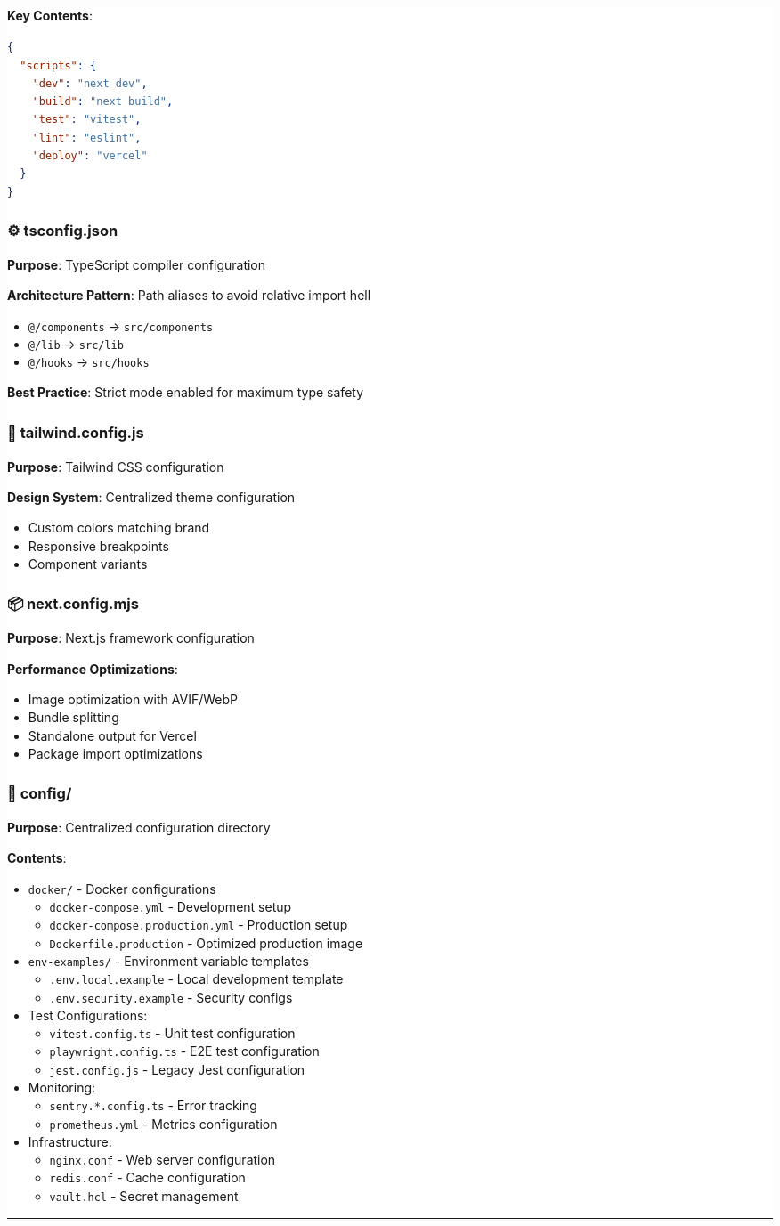 **Key Contents**:
```json
{
  "scripts": {
    "dev": "next dev",
    "build": "next build",
    "test": "vitest",
    "lint": "eslint",
    "deploy": "vercel"
  }
}
```

### ⚙️ **tsconfig.json**
**Purpose**: TypeScript compiler configuration

**Architecture Pattern**: Path aliases to avoid relative import hell
- `@/components` → `src/components`
- `@/lib` → `src/lib`
- `@/hooks` → `src/hooks`

**Best Practice**: Strict mode enabled for maximum type safety

### 🎨 **tailwind.config.js**
**Purpose**: Tailwind CSS configuration

**Design System**: Centralized theme configuration
- Custom colors matching brand
- Responsive breakpoints
- Component variants

### 📦 **next.config.mjs**
**Purpose**: Next.js framework configuration

**Performance Optimizations**:
- Image optimization with AVIF/WebP
- Bundle splitting
- Standalone output for Vercel
- Package import optimizations

### 📁 **config/**
**Purpose**: Centralized configuration directory

**Contents**:
- `docker/` - Docker configurations
  - `docker-compose.yml` - Development setup
  - `docker-compose.production.yml` - Production setup
  - `Dockerfile.production` - Optimized production image
- `env-examples/` - Environment variable templates
  - `.env.local.example` - Local development template
  - `.env.security.example` - Security configs
- Test Configurations:
  - `vitest.config.ts` - Unit test configuration
  - `playwright.config.ts` - E2E test configuration
  - `jest.config.js` - Legacy Jest configuration
- Monitoring:
  - `sentry.*.config.ts` - Error tracking
  - `prometheus.yml` - Metrics configuration
- Infrastructure:
  - `nginx.conf` - Web server configuration
  - `redis.conf` - Cache configuration
  - `vault.hcl` - Secret management

---